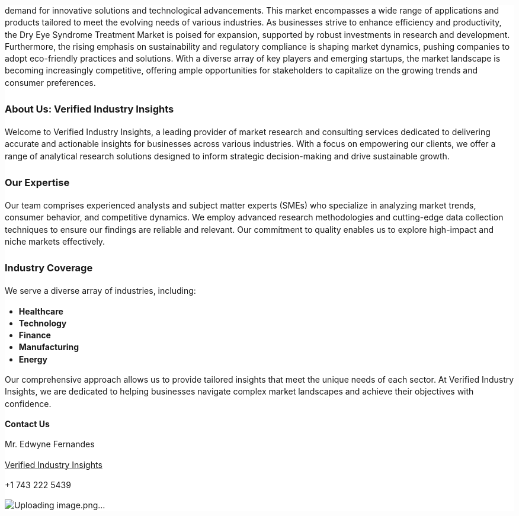 demand for innovative solutions and technological advancements. This market encompasses a wide range of applications and products tailored to meet the evolving needs of various industries. As businesses strive to enhance efficiency and productivity, the Dry Eye Syndrome Treatment Market is poised for expansion, supported by robust investments in research and development. Furthermore, the rising emphasis on sustainability and regulatory compliance is shaping market dynamics, pushing companies to adopt eco-friendly practices and solutions. With a diverse array of key players and emerging startups, the market landscape is becoming increasingly competitive, offering ample opportunities for stakeholders to capitalize on the growing trends and consumer preferences.</p><h3>About Us: Verified Industry Insights</h3><p>Welcome to Verified Industry Insights, a leading provider of market research and consulting services dedicated to delivering accurate and actionable insights for businesses across various industries. With a focus on empowering our clients, we offer a range of analytical research solutions designed to inform strategic decision-making and drive sustainable growth.</p><h3>Our Expertise</h3><p>Our team comprises experienced analysts and subject matter experts (SMEs) who specialize in analyzing market trends, consumer behavior, and competitive dynamics. We employ advanced research methodologies and cutting-edge data collection techniques to ensure our findings are reliable and relevant. Our commitment to quality enables us to explore high-impact and niche markets effectively.</p><h3>Industry Coverage</h3><p>We serve a diverse array of industries, including:</p><ul><li><strong>Healthcare</strong></li><li><strong>Technology</strong></li><li><strong>Finance</strong></li><li><strong>Manufacturing</strong></li><li><strong>Energy</strong></li></ul><p>Our comprehensive approach allows us to provide tailored insights that meet the unique needs of each sector. At Verified Industry Insights, we are dedicated to helping businesses navigate complex market landscapes and achieve their objectives with confidence.</p><p><strong>Contact Us</strong></p><p>Mr. Edwyne Fernandes</p><p><a href="https://www.verifiedindustryinsights.com/">Verified Industry Insights</a></p><p>+1 743 222 5439</p>
![Uploading image.png…]()
